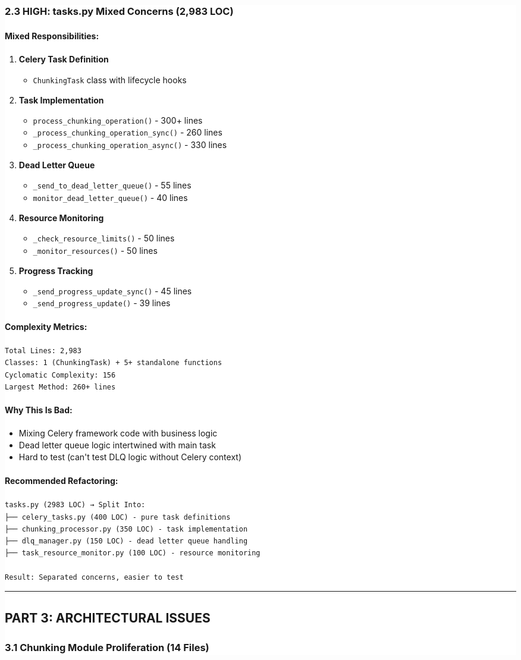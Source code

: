 
### 2.3 HIGH: tasks.py Mixed Concerns (2,983 LOC)

#### Mixed Responsibilities:
1. **Celery Task Definition**
   - `ChunkingTask` class with lifecycle hooks
   
2. **Task Implementation**
   - `process_chunking_operation()` - 300+ lines
   - `_process_chunking_operation_sync()` - 260 lines
   - `_process_chunking_operation_async()` - 330 lines
   
3. **Dead Letter Queue**
   - `_send_to_dead_letter_queue()` - 55 lines
   - `monitor_dead_letter_queue()` - 40 lines
   
4. **Resource Monitoring**
   - `_check_resource_limits()` - 50 lines
   - `_monitor_resources()` - 50 lines
   
5. **Progress Tracking**
   - `_send_progress_update_sync()` - 45 lines
   - `_send_progress_update()` - 39 lines

#### Complexity Metrics:
```
Total Lines: 2,983
Classes: 1 (ChunkingTask) + 5+ standalone functions
Cyclomatic Complexity: 156
Largest Method: 260+ lines
```

#### Why This Is Bad:
- Mixing Celery framework code with business logic
- Dead letter queue logic intertwined with main task
- Hard to test (can't test DLQ logic without Celery context)

#### Recommended Refactoring:
```
tasks.py (2983 LOC) → Split Into:
├── celery_tasks.py (400 LOC) - pure task definitions
├── chunking_processor.py (350 LOC) - task implementation
├── dlq_manager.py (150 LOC) - dead letter queue handling
├── task_resource_monitor.py (100 LOC) - resource monitoring

Result: Separated concerns, easier to test
```

---

## PART 3: ARCHITECTURAL ISSUES

### 3.1 Chunking Module Proliferation (14 Files)

